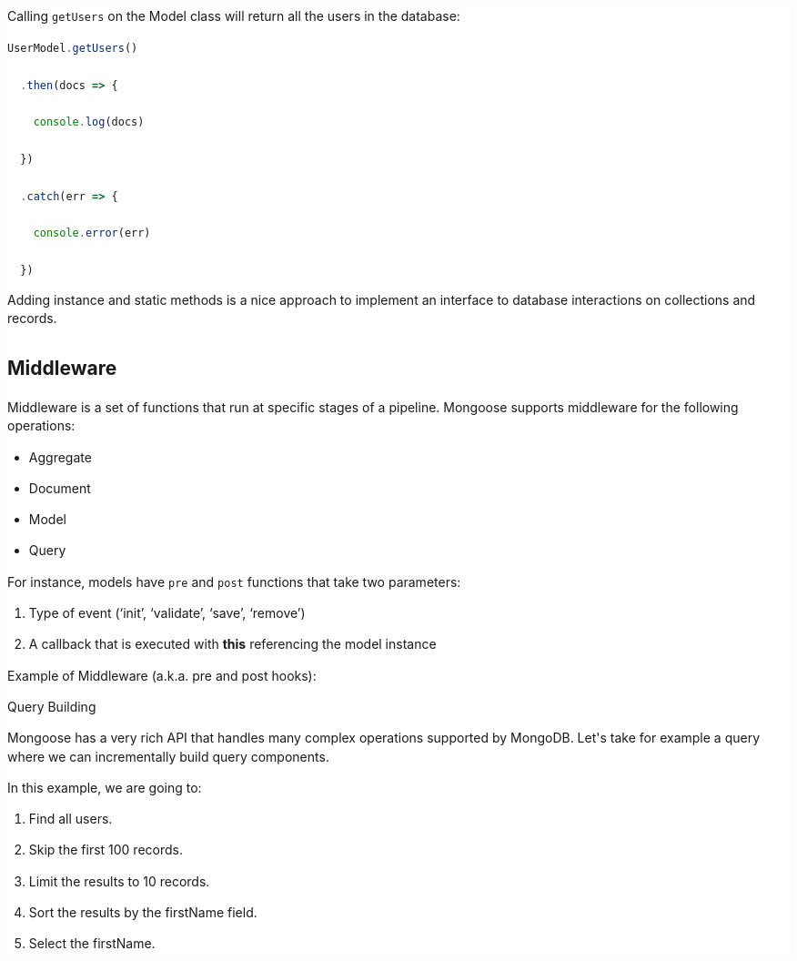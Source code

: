 Calling `getUsers` on the Model class will return all the users in the database:

```javascript
UserModel.getUsers()

  .then(docs => {

    console.log(docs)

  })

  .catch(err => {

    console.error(err)

  })
```

Adding instance and static methods is a nice approach to implement an interface to database interactions on collections and records.

## Middleware

Middleware is a set of functions that run at specific stages of a pipeline. Mongoose supports middleware for the following operations:

* Aggregate
    
* Document
    
* Model
    
* Query
    

For instance, models have `pre` and `post` functions that take two parameters:

1. Type of event (‘init’, ‘validate’, ‘save’, ‘remove’)
    
2. A callback that is executed with **this** referencing the model instance
    

Example of Middleware (a.k.a. pre and post hooks):

Query Building

Mongoose has a very rich API that handles many complex operations supported by MongoDB. Let's take for example a query where we can incrementally build query components.

In this example, we are going to:

1. Find all users.
    
2. Skip the first 100 records.
    
3. Limit the results to 10 records.
    
4. Sort the results by the firstName field.
    
5. Select the firstName.
    